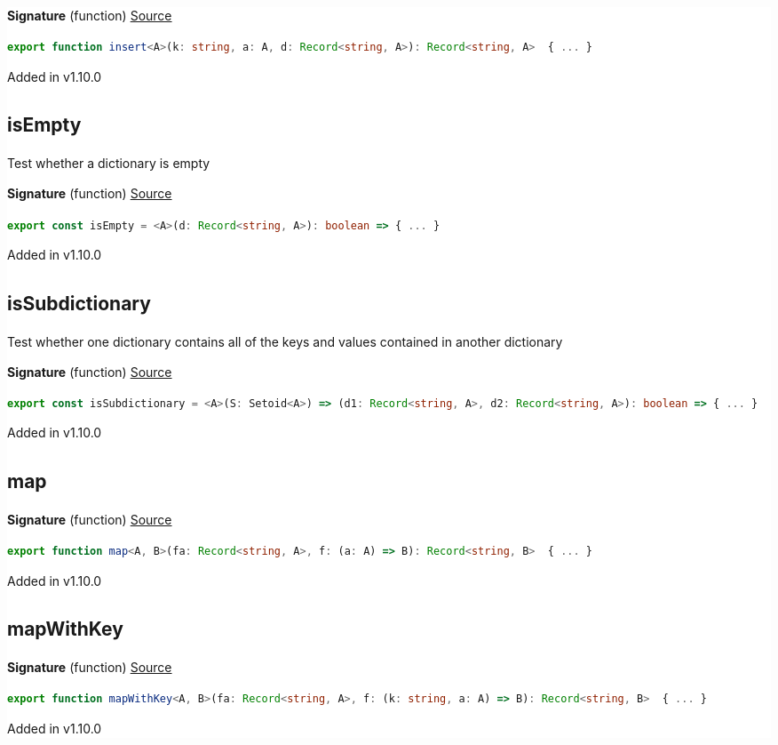 **Signature** (function) [Source](https://github.com/gcanti/fp-ts/blob/master/src/Record.ts#L73-L77)

```ts
export function insert<A>(k: string, a: A, d: Record<string, A>): Record<string, A>  { ... }
```

Added in v1.10.0

## isEmpty

Test whether a dictionary is empty

**Signature** (function) [Source](https://github.com/gcanti/fp-ts/blob/master/src/Record.ts#L26-L28)

```ts
export const isEmpty = <A>(d: Record<string, A>): boolean => { ... }
```

Added in v1.10.0

## isSubdictionary

Test whether one dictionary contains all of the keys and values contained in another dictionary

**Signature** (function) [Source](https://github.com/gcanti/fp-ts/blob/master/src/Record.ts#L110-L117)

```ts
export const isSubdictionary = <A>(S: Setoid<A>) => (d1: Record<string, A>, d2: Record<string, A>): boolean => { ... }
```

Added in v1.10.0

## map

**Signature** (function) [Source](https://github.com/gcanti/fp-ts/blob/master/src/Record.ts#L180-L182)

```ts
export function map<A, B>(fa: Record<string, A>, f: (a: A) => B): Record<string, B>  { ... }
```

Added in v1.10.0

## mapWithKey

**Signature** (function) [Source](https://github.com/gcanti/fp-ts/blob/master/src/Record.ts#L165-L172)

```ts
export function mapWithKey<A, B>(fa: Record<string, A>, f: (k: string, a: A) => B): Record<string, B>  { ... }
```

Added in v1.10.0
